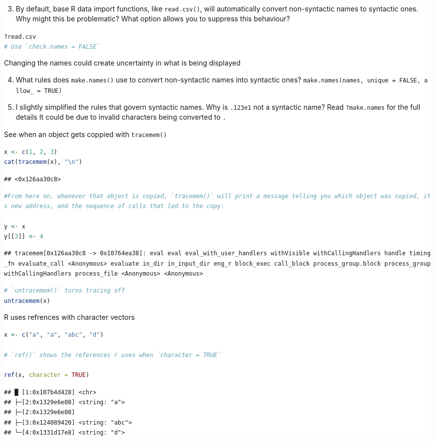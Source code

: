 3. By default, base R data import functions, like `read.csv()`, will automatically convert non-syntactic names to syntactic ones. Why might this be problematic? What option allows you to suppress this behaviour?

```r
?read.csv
# Use `check.names = FALSE`
```
Changing the names could create uncertainty in what is being displayed

4. What rules does `make.names()` use to convert non-syntactic names into syntactic ones?
`make.names(names, unique = FALSE, allow_ = TRUE)`

5. I slightly simplified the rules that govern syntactic names. Why is `.123e1` not a syntactic name? Read `?make.names` for the full details
It could be due to invalid characters being converted to `.`

See when an object gets coppied with `tracemem()`


```r
x <- c(1, 2, 3)
cat(tracemem(x), "\n")
```

```
## <0x126aa30c8>
```

```r
#From here on, whenever that object is copied, `tracemem()` will print a message telling you which object was copied, its new address, and the sequence of calls that led to the copy:

y <- x
y[[3]] <- 4
```

```
## tracemem[0x126aa30c8 -> 0x10764ea38]: eval eval eval_with_user_handlers withVisible withCallingHandlers handle timing_fn evaluate_call <Anonymous> evaluate in_dir in_input_dir eng_r block_exec call_block process_group.block process_group withCallingHandlers process_file <Anonymous> <Anonymous>
```

```r
# `untracemem()` turns tracing off
untracemem(x)
```

R uses refrences with character vectors

```r
x <- c("a", "a", "abc", "d")

# `ref()` shows the references r uses when `character = TRUE`

ref(x, character = TRUE)
```

```
## █ [1:0x107b4d428] <chr> 
## ├─[2:0x1329e6e08] <string: "a"> 
## ├─[2:0x1329e6e08] 
## ├─[3:0x124089420] <string: "abc"> 
## └─[4:0x1331d17e8] <string: "d">
```
